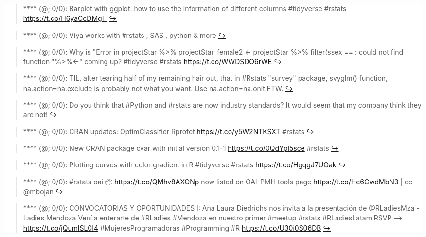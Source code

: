 


> **** (@; 0/0): Barplot with ggplot: how to use the information of different columns #tidyverse #rstats https://t.co/H6yaCcDMgH  [&#8618;](https://twitter.com/dataandme/status/983392908408688640)




> **** (@; 0/0): Viya works with #rstats , SAS , python &amp; more  [&#8618;](https://twitter.com/dataandme/status/983391370181099522)




> **** (@; 0/0): Why is "Error in projectStar %&gt;% projectStar_female2 &lt;- projectStar %&gt;% filter(ssex == : could not find function "%&gt;%&lt;-" coming up? #tidyverse #rstats https://t.co/WWDSDO6rWE  [&#8618;](https://twitter.com/dataandme/status/983390398851747840)




> **** (@; 0/0): TIL, after tearing half of my remaining hair out, that in #Rstats "survey" package, svyglm() function, na.action=na.exclude is probably not what you want. Use na.action=na.onit FTW.  [&#8618;](https://twitter.com/dataandme/status/983389850954031104)




> **** (@; 0/0): Do you think that #Python and #rstats are now industry standards? It would seem that my company think they are not!  [&#8618;](https://twitter.com/dataandme/status/983389677762818049)




> **** (@; 0/0): CRAN updates: OptimClassifier Rprofet https://t.co/y5W2NTKSXT #rstats  [&#8618;](https://twitter.com/dataandme/status/983389628114841600)




> **** (@; 0/0): New CRAN package cvar with initial version 0.1-1 https://t.co/0QdYpl5sce #rstats  [&#8618;](https://twitter.com/dataandme/status/983389597911650304)




> **** (@; 0/0): Plotting curves with color gradient in R #tidyverse #rstats https://t.co/HgqgJ7UOak  [&#8618;](https://twitter.com/dataandme/status/983389168779882496)




> **** (@; 0/0): #rstats oai 📦 https://t.co/QMhv8AXONp now listed on OAI-PMH tools page https://t.co/He6CwdMbN3  | cc @mbojan  [&#8618;](https://twitter.com/dataandme/status/983377511659716608)




> **** (@; 0/0): CONVOCATORIAS Y OPORTUNIDADES I:
Ana Laura Diedrichs nos invita a la presentación de @RLadiesMza -Ladies Mendoza 
Vení a enterarte de #RLadies #Mendoza en nuestro primer #meetup #rstats #RLadiesLatam 
RSVP --&gt; https://t.co/jQumlSL0I4
#MujeresProgramadoras #Programming #R https://t.co/U30i0S06DB  [&#8618;](https://twitter.com/dataandme/status/983377185179340802)



